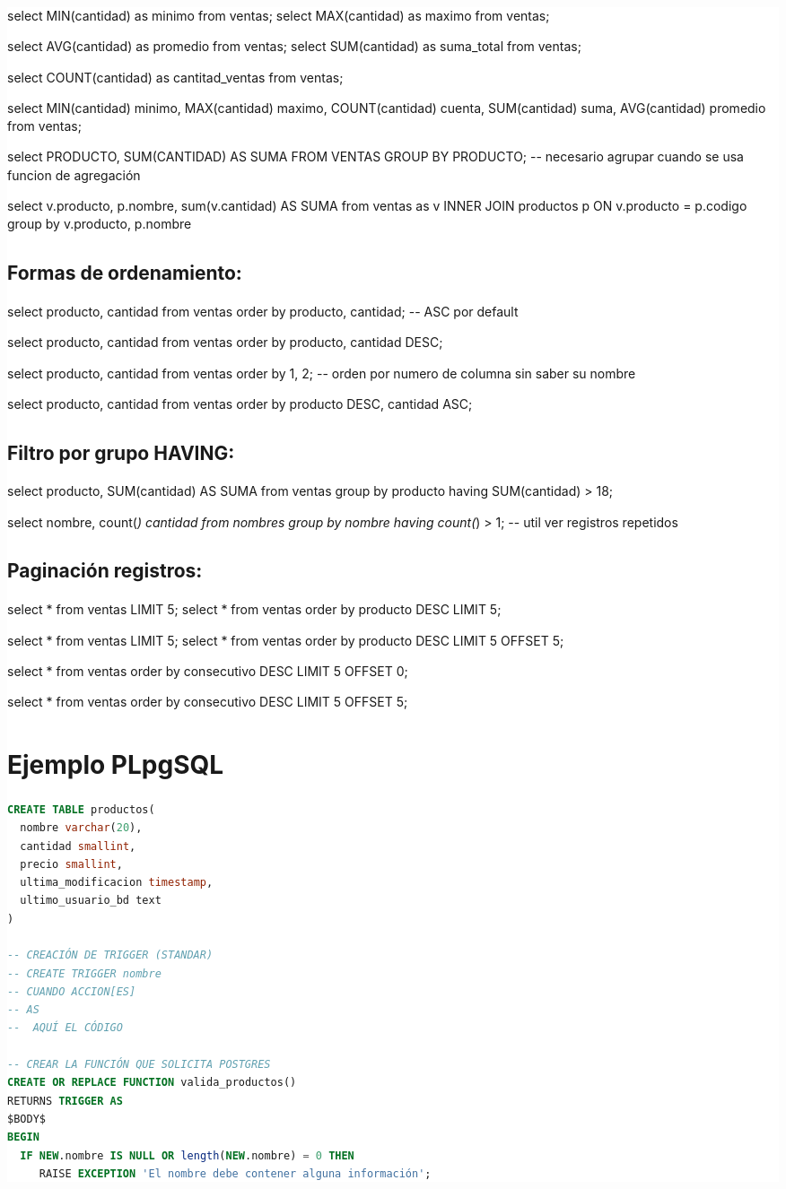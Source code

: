 select MIN(cantidad) as minimo from ventas; select MAX(cantidad) as maximo from ventas;

select AVG(cantidad) as promedio from ventas; select SUM(cantidad) as suma_total from ventas;

select COUNT(cantidad) as cantitad_ventas from ventas;

select MIN(cantidad) minimo, MAX(cantidad) maximo, COUNT(cantidad) cuenta, SUM(cantidad) suma, AVG(cantidad) promedio from ventas;

select PRODUCTO, SUM(CANTIDAD) AS SUMA FROM VENTAS GROUP BY PRODUCTO; -- necesario agrupar cuando se usa funcion de agregación

select v.producto, p.nombre, sum(v.cantidad) AS SUMA from ventas as v INNER JOIN productos p ON v.producto = p.codigo group by v.producto, p.nombre

## Formas de ordenamiento:

select producto, cantidad from ventas order by producto, cantidad; -- ASC por default

select producto, cantidad from ventas order by producto, cantidad DESC;

select producto, cantidad from ventas order by 1, 2; -- orden por numero de columna sin saber su nombre

select producto, cantidad from ventas order by producto DESC, cantidad ASC; 

## Filtro por grupo HAVING:

select producto, SUM(cantidad) AS SUMA from ventas group by producto having SUM(cantidad) > 18;

select nombre, count(*) cantidad from nombres group by nombre having count(*) > 1; -- util ver registros repetidos

## Paginación registros:

select * from ventas LIMIT 5;  select * from ventas order by producto DESC LIMIT 5;


select * from ventas LIMIT 5;  select * from ventas order by producto DESC LIMIT 5 OFFSET 5;

select * from ventas order by consecutivo DESC LIMIT 5 OFFSET 0;

select * from ventas order by consecutivo DESC LIMIT 5 OFFSET 5;

# Ejemplo PLpgSQL

```sql
CREATE TABLE productos(
  nombre varchar(20),
  cantidad smallint,
  precio smallint,
  ultima_modificacion timestamp,
  ultimo_usuario_bd text
)

-- CREACIÓN DE TRIGGER (STANDAR)
-- CREATE TRIGGER nombre
-- CUANDO ACCION[ES]
-- AS
--  AQUÍ EL CÓDIGO

-- CREAR LA FUNCIÓN QUE SOLICITA POSTGRES
CREATE OR REPLACE FUNCTION valida_productos()
RETURNS TRIGGER AS
$BODY$
BEGIN
  IF NEW.nombre IS NULL OR length(NEW.nombre) = 0 THEN
     RAISE EXCEPTION 'El nombre debe contener alguna información';
```